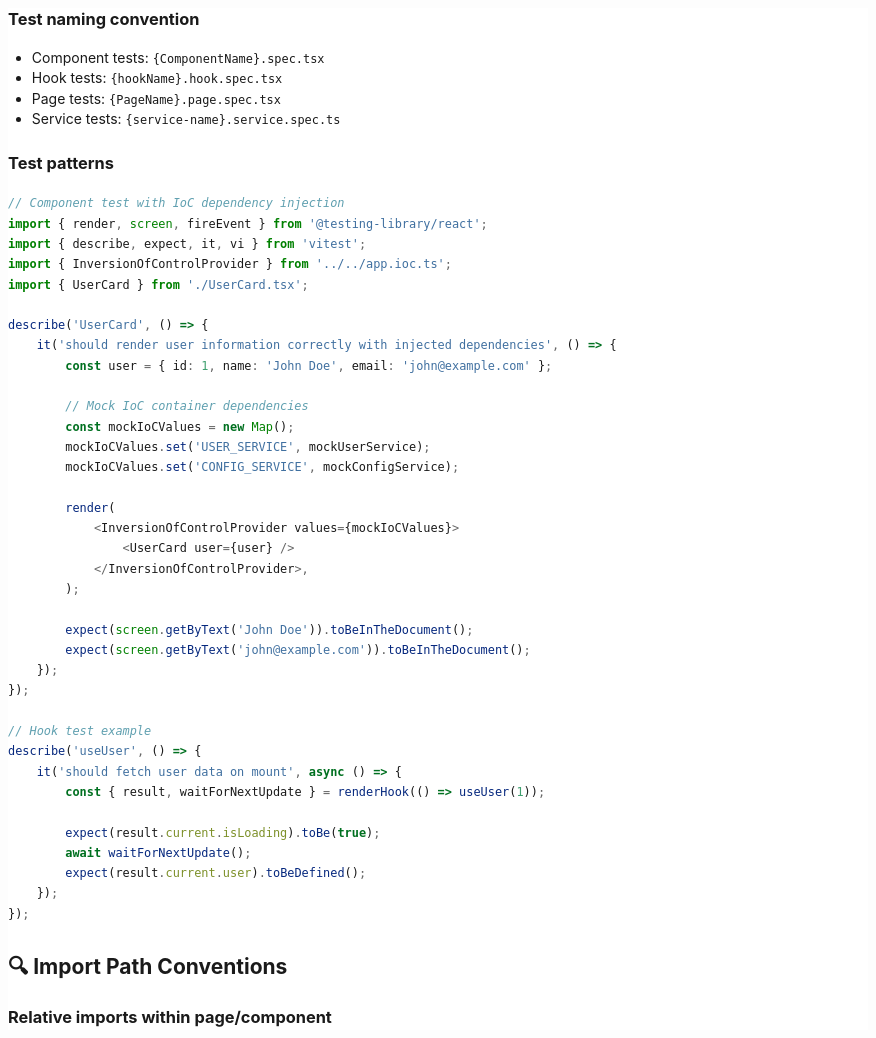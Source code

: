 ### Test naming convention

- Component tests: `{ComponentName}.spec.tsx`
- Hook tests: `{hookName}.hook.spec.tsx`
- Page tests: `{PageName}.page.spec.tsx`
- Service tests: `{service-name}.service.spec.ts`

### Test patterns

```typescript
// Component test with IoC dependency injection
import { render, screen, fireEvent } from '@testing-library/react';
import { describe, expect, it, vi } from 'vitest';
import { InversionOfControlProvider } from '../../app.ioc.ts';
import { UserCard } from './UserCard.tsx';

describe('UserCard', () => {
	it('should render user information correctly with injected dependencies', () => {
		const user = { id: 1, name: 'John Doe', email: 'john@example.com' };

		// Mock IoC container dependencies
		const mockIoCValues = new Map();
		mockIoCValues.set('USER_SERVICE', mockUserService);
		mockIoCValues.set('CONFIG_SERVICE', mockConfigService);

		render(
			<InversionOfControlProvider values={mockIoCValues}>
				<UserCard user={user} />
			</InversionOfControlProvider>,
		);

		expect(screen.getByText('John Doe')).toBeInTheDocument();
		expect(screen.getByText('john@example.com')).toBeInTheDocument();
	});
});

// Hook test example
describe('useUser', () => {
	it('should fetch user data on mount', async () => {
		const { result, waitForNextUpdate } = renderHook(() => useUser(1));

		expect(result.current.isLoading).toBe(true);
		await waitForNextUpdate();
		expect(result.current.user).toBeDefined();
	});
});
```

## 🔍 Import Path Conventions

### Relative imports within page/component
